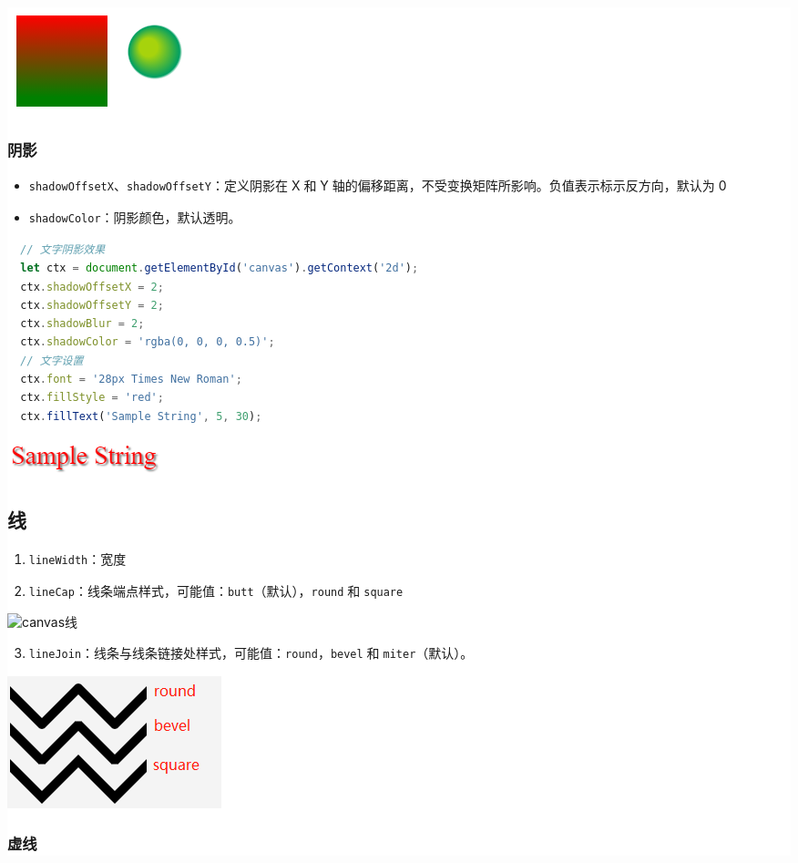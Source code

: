 ![渐变](../../Img/HTML/canvas/canvas_渐变.png)

### 阴影

- `shadowOffsetX`、`shadowOffsetY`：定义阴影在 X 和 Y 轴的偏移距离，不受变换矩阵所影响。负值表示标示反方向，默认为 0

- `shadowColor`：阴影颜色，默认透明。

```js
  // 文字阴影效果
  let ctx = document.getElementById('canvas').getContext('2d');
  ctx.shadowOffsetX = 2;
  ctx.shadowOffsetY = 2;
  ctx.shadowBlur = 2;
  ctx.shadowColor = 'rgba(0, 0, 0, 0.5)';
  // 文字设置
  ctx.font = '28px Times New Roman';
  ctx.fillStyle = 'red';
  ctx.fillText('Sample String', 5, 30);
```
![canvas阴影](../../Img/HTML/canvas/canvas_阴影.png)

## 线

1. `lineWidth`：宽度

2. `lineCap`：线条端点样式，可能值：`butt`（默认），`round` 和 `square`

![canvas线](../../Img/HTML/canvas/canvas_线.png)

3. `lineJoin`：线条与线条链接处样式，可能值：`round`，`bevel` 和 `miter`（默认）。

![canvas不透明度](../../Img/HTML/canvas/canvas_链接.png)

### 虚线
